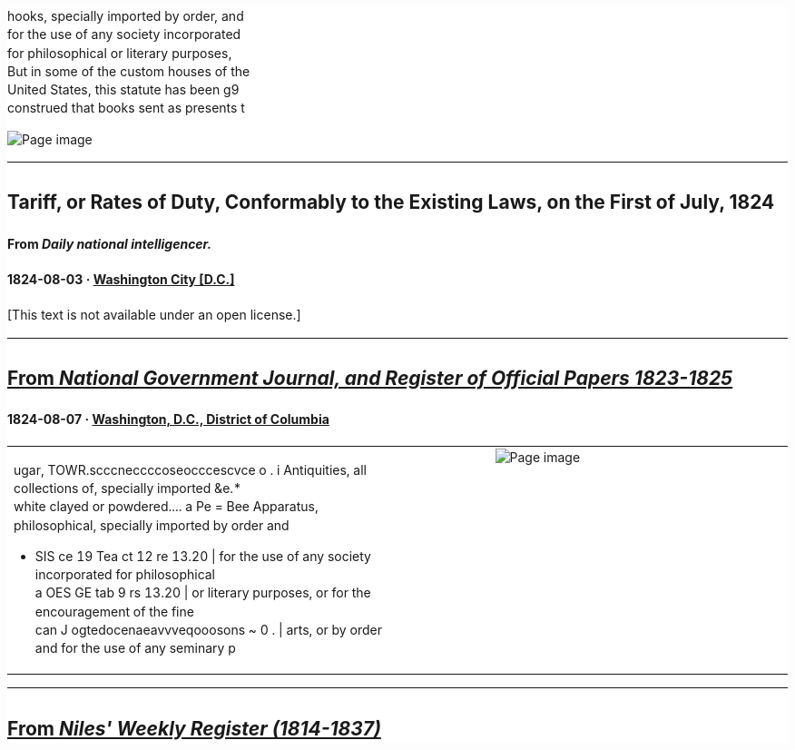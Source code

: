   
hooks, specially imported by order, and  
for the use of any society incorporated  
for philosophical or literary purposes,  
But in some of the custom houses of the  
United States, this statute has been g9  
construed that books sent as presents t
</td><td style="width: 50%; max-height: 75%; margin: auto; display: block;">
<img alt="Page image" src="https://iiif.archive.org/image/iiif/2/sim_literary-chronicle_1823-02-08_5_195%2Fsim_literary-chronicle_1823-02-08_5_195_jp2.zip%2Fsim_literary-chronicle_1823-02-08_5_195_jp2%2Fsim_literary-chronicle_1823-02-08_5_195_0013.jp2/pct:66.03383458646617,28.503271537622684,26.221804511278197,7.456379498364231/600,/0/default.jpg"/>
</td>
</tr></table>

---

## Tariff, or Rates of Duty, Conformably to the Existing Laws, on the First of July, 1824

#### From _Daily national intelligencer._

#### 1824-08-03 &middot; [Washington City [D.C.]](http://dbpedia.org/resource/Washington%2C_D.C.)

[This text is not available under an open license.]

---

## [From _National Government Journal, and Register of Official Papers 1823-1825_](https://archive.org/details/sim_national-government-journal-register-of-official-papers_1824-08-07_1_40/page/n3/mode/1up?view=theater)

#### 1824-08-07 &middot; [Washington, D.C., District of Columbia](http://dbpedia.org/resource/Washington%2C_D.C.)

<table style="width: 100%;"><tr><td style="width: 50%">

  
ugar, TOWR.scccneccccoseocccescvce o . i Antiquities, all collections of, specially imported &amp;e.*  
white clayed or powdered.... a Pe = Bee Apparatus, philosophical, specially imported by order and  
+ SIS ce 19 Tea ct 12 re 13.20 | for the use of any society incorporated for philosophical  
a OES GE tab 9 rs 13.20 | or literary purposes, or for the encouragement of the fine  
can J ogtedocenaeavvveqooosons ~ 0 . | arts, or by order and for the use of any seminary p
</td><td style="width: 50%; max-height: 75%; margin: auto; display: block;">
<img alt="Page image" src="https://iiif.archive.org/image/iiif/2/sim_national-government-journal-register-of-official-papers_1824-08-07_1_40%2Fsim_national-government-journal-register-of-official-papers_1824-08-07_1_40_jp2.zip%2Fsim_national-government-journal-register-of-official-papers_1824-08-07_1_40_jp2%2Fsim_national-government-journal-register-of-official-papers_1824-08-07_1_40_0003.jp2/pct:14.817668207498716,60.23738872403561,54.16024653312789,4.339762611275964/600,/0/default.jpg"/>
</td>
</tr></table>

---

## [From _Niles' Weekly Register (1814-1837)_](https://archive.org/details/sim_niles-national-register_1824-08-21_26_675/page/n6/mode/1up?view=theater)
